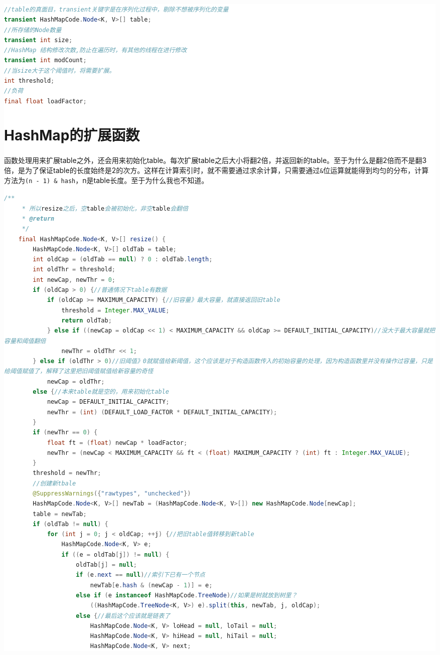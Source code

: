 ```java
//table的真面目，transient关键字是在序列化过程中，剔除不想被序列化的变量
transient HashMapCode.Node<K, V>[] table;
//所存储的Node数量
transient int size;
//HashMap 结构修改次数,防止在遍历时，有其他的线程在进行修改
transient int modCount;
//当size大于这个阈值时，将需要扩展。
int threshold;
//负荷
final float loadFactor;
```

# HashMap的扩展函数
函数处理用来扩展table之外，还会用来初始化table。每次扩展table之后大小将翻2倍，并返回新的table。至于为什么是翻2倍而不是翻3倍，是为了保证table的长度始终是2的次方。这样在计算索引时，就不需要通过求余计算，只需要通过`&`位运算就能得到均匀的分布，计算方法为`(n - 1) & hash`，n是table长度。至于为什么我也不知道。
```java
/**
     * 所以resize之后，空table会被初始化，非空table会翻倍
     * @return
     */
    final HashMapCode.Node<K, V>[] resize() {
        HashMapCode.Node<K, V>[] oldTab = table;
        int oldCap = (oldTab == null) ? 0 : oldTab.length;
        int oldThr = threshold;
        int newCap, newThr = 0;
        if (oldCap > 0) {//普通情况下table有数据
            if (oldCap >= MAXIMUM_CAPACITY) {//旧容量》最大容量，就直接返回旧table
                threshold = Integer.MAX_VALUE;
                return oldTab;
            } else if ((newCap = oldCap << 1) < MAXIMUM_CAPACITY && oldCap >= DEFAULT_INITIAL_CAPACITY)//没大于最大容量就把容量和阈值翻倍
                newThr = oldThr << 1;
        } else if (oldThr > 0)//旧阈值》0就赋值给新阈值，这个应该是对于构造函数传入的初始容量的处理，因为构造函数里并没有操作过容量，只是给阈值赋值了，解释了这里把旧阈值赋值给新容量的奇怪
            newCap = oldThr;
        else {//本来table就是空的，用来初始化table
            newCap = DEFAULT_INITIAL_CAPACITY;
            newThr = (int) (DEFAULT_LOAD_FACTOR * DEFAULT_INITIAL_CAPACITY);
        }
        if (newThr == 0) {
            float ft = (float) newCap * loadFactor;
            newThr = (newCap < MAXIMUM_CAPACITY && ft < (float) MAXIMUM_CAPACITY ? (int) ft : Integer.MAX_VALUE);
        }
        threshold = newThr;
        //创建新tbale
        @SuppressWarnings({"rawtypes", "unchecked"})
        HashMapCode.Node<K, V>[] newTab = (HashMapCode.Node<K, V>[]) new HashMapCode.Node[newCap];
        table = newTab;
        if (oldTab != null) {
            for (int j = 0; j < oldCap; ++j) {//把旧table值转移到新table
                HashMapCode.Node<K, V> e;
                if ((e = oldTab[j]) != null) {
                    oldTab[j] = null;
                    if (e.next == null)//索引下已有一个节点
                        newTab[e.hash & (newCap - 1)] = e;
                    else if (e instanceof HashMapCode.TreeNode)//如果是树就放到树里？
                        ((HashMapCode.TreeNode<K, V>) e).split(this, newTab, j, oldCap);
                    else {//最后这个应该就是链表了
                        HashMapCode.Node<K, V> loHead = null, loTail = null;
                        HashMapCode.Node<K, V> hiHead = null, hiTail = null;
                        HashMapCode.Node<K, V> next;
```